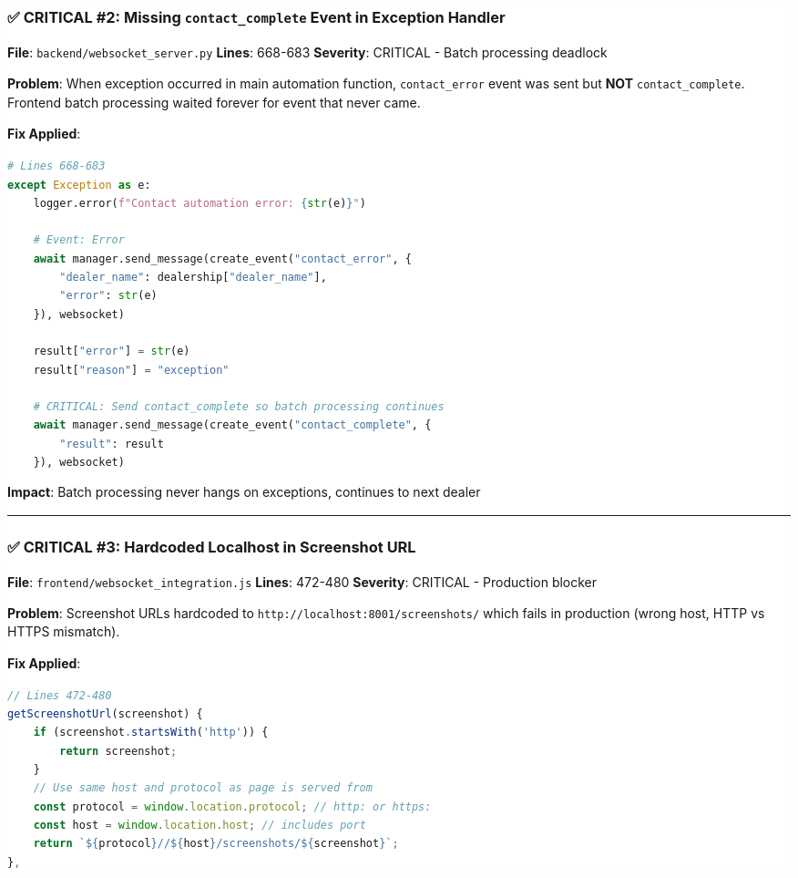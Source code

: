 ### ✅ CRITICAL #2: Missing `contact_complete` Event in Exception Handler

**File**: `backend/websocket_server.py`
**Lines**: 668-683
**Severity**: CRITICAL - Batch processing deadlock

**Problem**:
When exception occurred in main automation function, `contact_error` event was sent but **NOT** `contact_complete`. Frontend batch processing waited forever for event that never came.

**Fix Applied**:
```python
# Lines 668-683
except Exception as e:
    logger.error(f"Contact automation error: {str(e)}")

    # Event: Error
    await manager.send_message(create_event("contact_error", {
        "dealer_name": dealership["dealer_name"],
        "error": str(e)
    }), websocket)

    result["error"] = str(e)
    result["reason"] = "exception"

    # CRITICAL: Send contact_complete so batch processing continues
    await manager.send_message(create_event("contact_complete", {
        "result": result
    }), websocket)
```

**Impact**: Batch processing never hangs on exceptions, continues to next dealer

---

### ✅ CRITICAL #3: Hardcoded Localhost in Screenshot URL

**File**: `frontend/websocket_integration.js`
**Lines**: 472-480
**Severity**: CRITICAL - Production blocker

**Problem**:
Screenshot URLs hardcoded to `http://localhost:8001/screenshots/` which fails in production (wrong host, HTTP vs HTTPS mismatch).

**Fix Applied**:
```javascript
// Lines 472-480
getScreenshotUrl(screenshot) {
    if (screenshot.startsWith('http')) {
        return screenshot;
    }
    // Use same host and protocol as page is served from
    const protocol = window.location.protocol; // http: or https:
    const host = window.location.host; // includes port
    return `${protocol}//${host}/screenshots/${screenshot}`;
},
```

